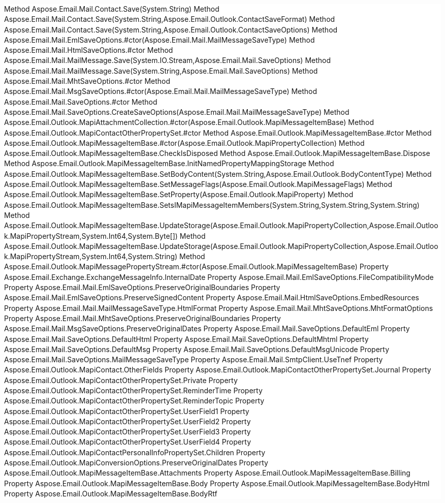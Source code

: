 Method Aspose.Email.Mail.Contact.Save(System.String)
Method Aspose.Email.Mail.Contact.Save(System.String,Aspose.Email.Outlook.ContactSaveFormat)
Method Aspose.Email.Mail.Contact.Save(System.String,Aspose.Email.Outlook.ContactSaveOptions)
Method Aspose.Email.Mail.EmlSaveOptions.#ctor(Aspose.Email.Mail.MailMessageSaveType)
Method Aspose.Email.Mail.HtmlSaveOptions.#ctor
Method Aspose.Email.Mail.MailMessage.Save(System.IO.Stream,Aspose.Email.Mail.SaveOptions)
Method Aspose.Email.Mail.MailMessage.Save(System.String,Aspose.Email.Mail.SaveOptions)
Method Aspose.Email.Mail.MhtSaveOptions.#ctor
Method Aspose.Email.Mail.MsgSaveOptions.#ctor(Aspose.Email.Mail.MailMessageSaveType)
Method Aspose.Email.Mail.SaveOptions.#ctor
Method Aspose.Email.Mail.SaveOptions.CreateSaveOptions(Aspose.Email.Mail.MailMessageSaveType)
Method Aspose.Email.Outlook.MapiAttachmentCollection.#ctor(Aspose.Email.Outlook.MapiMessageItemBase)
Method Aspose.Email.Outlook.MapiContactOtherPropertySet.#ctor
Method Aspose.Email.Outlook.MapiMessageItemBase.#ctor
Method Aspose.Email.Outlook.MapiMessageItemBase.#ctor(Aspose.Email.Outlook.MapiPropertyCollection)
Method Aspose.Email.Outlook.MapiMessageItemBase.CheckIsDisposed
Method Aspose.Email.Outlook.MapiMessageItemBase.Dispose
Method Aspose.Email.Outlook.MapiMessageItemBase.InitNamedPropertyMappingStorage
Method Aspose.Email.Outlook.MapiMessageItemBase.SetBodyContent(System.String,Aspose.Email.Outlook.BodyContentType)
Method Aspose.Email.Outlook.MapiMessageItemBase.SetMessageFlags(Aspose.Email.Outlook.MapiMessageFlags)
Method Aspose.Email.Outlook.MapiMessageItemBase.SetProperty(Aspose.Email.Outlook.MapiProperty)
Method Aspose.Email.Outlook.MapiMessageItemBase.SetsIMapiMessageItemMembers(System.String,System.String,System.String)
Method Aspose.Email.Outlook.MapiMessageItemBase.UpdateStorage(Aspose.Email.Outlook.MapiPropertyCollection,Aspose.Email.Outlook.MapiPropertyStream,System.Int64,System.Byte[])
Method Aspose.Email.Outlook.MapiMessageItemBase.UpdateStorage(Aspose.Email.Outlook.MapiPropertyCollection,Aspose.Email.Outlook.MapiPropertyStream,System.Int64,System.String)
Method Aspose.Email.Outlook.MapiMessagePropertyStream.#ctor(Aspose.Email.Outlook.MapiMessageItemBase)
Property Aspose.Email.Exchange.ExchangeMessageInfo.InternalDate
Property Aspose.Email.Mail.EmlSaveOptions.FileCompatibilityMode
Property Aspose.Email.Mail.EmlSaveOptions.PreserveOriginalBoundaries
Property Aspose.Email.Mail.EmlSaveOptions.PreserveSignedContent
Property Aspose.Email.Mail.HtmlSaveOptions.EmbedResources
Property Aspose.Email.Mail.MailMessageSaveType.HtmlFormat
Property Aspose.Email.Mail.MhtSaveOptions.MhtFormatOptions
Property Aspose.Email.Mail.MhtSaveOptions.PreserveOriginalBoundaries
Property Aspose.Email.Mail.MsgSaveOptions.PreserveOriginalDates
Property Aspose.Email.Mail.SaveOptions.DefaultEml
Property Aspose.Email.Mail.SaveOptions.DefaultHtml
Property Aspose.Email.Mail.SaveOptions.DefaultMhtml
Property Aspose.Email.Mail.SaveOptions.DefaultMsg
Property Aspose.Email.Mail.SaveOptions.DefaultMsgUnicode
Property Aspose.Email.Mail.SaveOptions.MailMessageSaveType
Property Aspose.Email.Mail.SmtpClient.UseTnef
Property Aspose.Email.Outlook.MapiContact.OtherFields
Property Aspose.Email.Outlook.MapiContactOtherPropertySet.Journal
Property Aspose.Email.Outlook.MapiContactOtherPropertySet.Private
Property Aspose.Email.Outlook.MapiContactOtherPropertySet.ReminderTime
Property Aspose.Email.Outlook.MapiContactOtherPropertySet.ReminderTopic
Property Aspose.Email.Outlook.MapiContactOtherPropertySet.UserField1
Property Aspose.Email.Outlook.MapiContactOtherPropertySet.UserField2
Property Aspose.Email.Outlook.MapiContactOtherPropertySet.UserField3
Property Aspose.Email.Outlook.MapiContactOtherPropertySet.UserField4
Property Aspose.Email.Outlook.MapiContactPersonalInfoPropertySet.Children
Property Aspose.Email.Outlook.MapiConversionOptions.PreserveOriginalDates
Property Aspose.Email.Outlook.MapiMessageItemBase.Attachments
Property Aspose.Email.Outlook.MapiMessageItemBase.Billing
Property Aspose.Email.Outlook.MapiMessageItemBase.Body
Property Aspose.Email.Outlook.MapiMessageItemBase.BodyHtml
Property Aspose.Email.Outlook.MapiMessageItemBase.BodyRtf